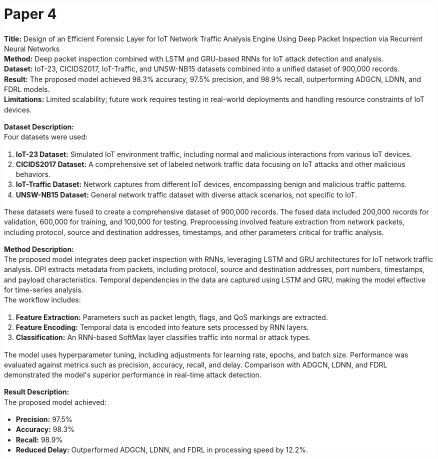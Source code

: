 # Paper 4

**Title:** Design of an Efficient Forensic Layer for IoT Network Traffic Analysis Engine Using Deep Packet Inspection via Recurrent Neural Networks  
**Method:** Deep packet inspection combined with LSTM and GRU-based RNNs for IoT attack detection and analysis.  
**Dataset:** IoT-23, CICIDS2017, IoT-Traffic, and UNSW-NB15 datasets combined into a unified dataset of 900,000 records.  
**Result:** The proposed model achieved 98.3% accuracy, 97.5% precision, and 98.9% recall, outperforming ADGCN, LDNN, and FDRL models.  
**Limitations:** Limited scalability; future work requires testing in real-world deployments and handling resource constraints of IoT devices.

**Dataset Description:**  
Four datasets were used:

1. **IoT-23 Dataset:** Simulated IoT environment traffic, including normal and malicious interactions from various IoT devices.  
2. **CICIDS2017 Dataset:** A comprehensive set of labeled network traffic data focusing on IoT attacks and other malicious behaviors.  
3. **IoT-Traffic Dataset:** Network captures from different IoT devices, encompassing benign and malicious traffic patterns.  
4. **UNSW-NB15 Dataset:** General network traffic dataset with diverse attack scenarios, not specific to IoT.

These datasets were fused to create a comprehensive dataset of 900,000 records. The fused data included 200,000 records for validation, 600,000 for training, and 100,000 for testing. Preprocessing involved feature extraction from network packets, including protocol, source and destination addresses, timestamps, and other parameters critical for traffic analysis.

**Method Description:**  
The proposed model integrates deep packet inspection with RNNs, leveraging LSTM and GRU architectures for IoT network traffic analysis. DPI extracts metadata from packets, including protocol, source and destination addresses, port numbers, timestamps, and payload characteristics. Temporal dependencies in the data are captured using LSTM and GRU, making the model effective for time-series analysis.  
The workflow includes:

1. **Feature Extraction:** Parameters such as packet length, flags, and QoS markings are extracted.  
2. **Feature Encoding:** Temporal data is encoded into feature sets processed by RNN layers.  
3. **Classification:** An RNN-based SoftMax layer classifies traffic into normal or attack types.

The model uses hyperparameter tuning, including adjustments for learning rate, epochs, and batch size. Performance was evaluated against metrics such as precision, accuracy, recall, and delay. Comparison with ADGCN, LDNN, and FDRL demonstrated the model's superior performance in real-time attack detection.

**Result Description:**  
The proposed model achieved:

* **Precision:** 97.5%  
* **Accuracy:** 98.3%  
* **Recall:** 98.9%  
* **Reduced Delay:** Outperformed ADGCN, LDNN, and FDRL in processing speed by 12.2%.
